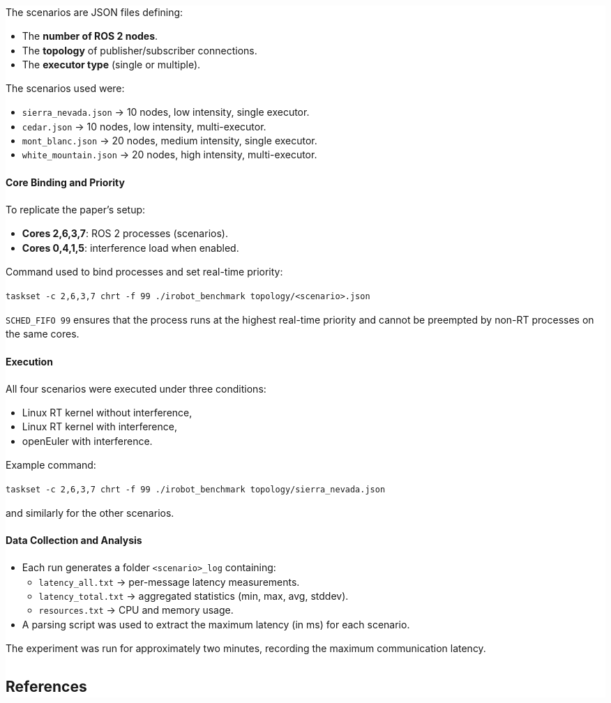 The scenarios are JSON files defining:

- The **number of ROS 2 nodes**.
- The **topology** of publisher/subscriber connections.
- The **executor type** (single or multiple).

The scenarios used were:

- `sierra_nevada.json` → 10 nodes, low intensity, single executor.
- `cedar.json` → 10 nodes, low intensity, multi-executor.
- `mont_blanc.json` → 20 nodes, medium intensity, single executor.
- `white_mountain.json` → 20 nodes, high intensity, multi-executor.

#### Core Binding and Priority

To replicate the paper’s setup:

- **Cores 2,6,3,7**: ROS 2 processes (scenarios).
- **Cores 0,4,1,5**: interference load when enabled.

Command used to bind processes and set real-time priority:

```
taskset -c 2,6,3,7 chrt -f 99 ./irobot_benchmark topology/<scenario>.json
```

`SCHED_FIFO 99` ensures that the process runs at the highest real-time priority and cannot be preempted by non-RT processes on the same cores.

#### Execution

All four scenarios were executed under three conditions:

- Linux RT kernel without interference,
- Linux RT kernel with interference,
- openEuler with interference.

Example command:

```
taskset -c 2,6,3,7 chrt -f 99 ./irobot_benchmark topology/sierra_nevada.json
```

and similarly for the other scenarios.

#### Data Collection and Analysis

- Each run generates a folder `<scenario>_log` containing:
  - `latency_all.txt` → per-message latency measurements.
  - `latency_total.txt` → aggregated statistics (min, max, avg, stddev).
  - `resources.txt` → CPU and memory usage.
- A parsing script was used to extract the maximum latency (in ms) for each scenario.

The experiment was run for approximately two minutes, recording the maximum communication latency.



## References
